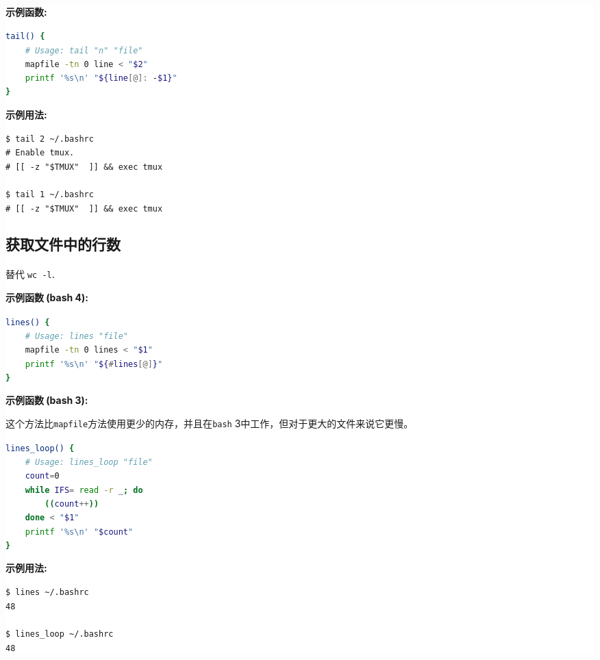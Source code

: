 **示例函数:**

```sh
tail() {
    # Usage: tail "n" "file"
    mapfile -tn 0 line < "$2"
    printf '%s\n' "${line[@]: -$1}"
}
```

**示例用法:**

```shell
$ tail 2 ~/.bashrc
# Enable tmux.
# [[ -z "$TMUX"  ]] && exec tmux

$ tail 1 ~/.bashrc
# [[ -z "$TMUX"  ]] && exec tmux
```

## 获取文件中的行数


替代 `wc -l`.

**示例函数 (bash 4):**

```sh
lines() {
    # Usage: lines "file"
    mapfile -tn 0 lines < "$1"
    printf '%s\n' "${#lines[@]}"
}
```

**示例函数 (bash 3):**

这个方法比`mapfile`方法使用更少的内存，并且在`bash` 3中工作，但对于更大的文件来说它更慢。

```sh
lines_loop() {
    # Usage: lines_loop "file"
    count=0
    while IFS= read -r _; do
        ((count++))
    done < "$1"
    printf '%s\n' "$count"
}
```

**示例用法:**

```shell
$ lines ~/.bashrc
48

$ lines_loop ~/.bashrc
48
```
